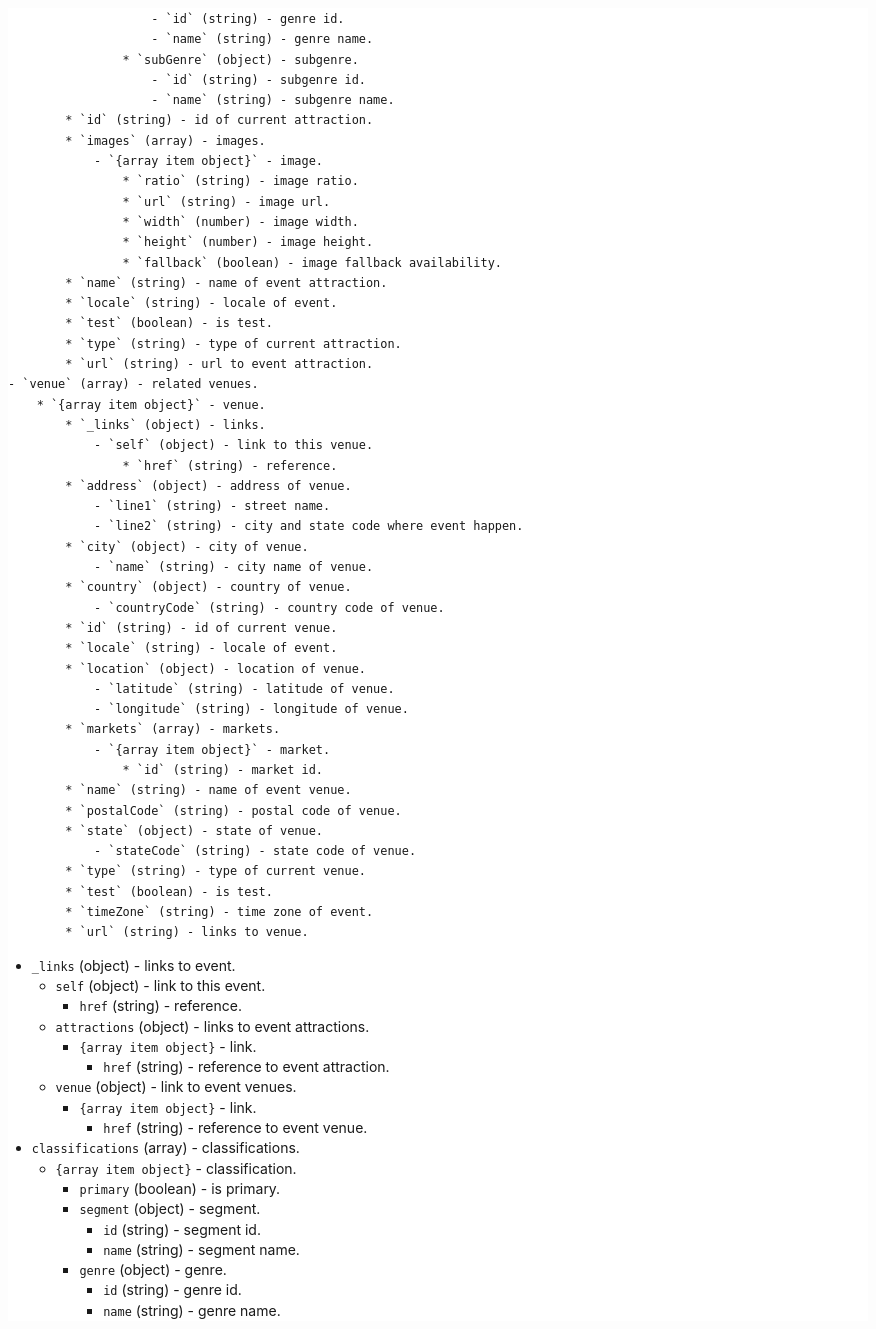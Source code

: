                        - `id` (string) - genre id.
                        - `name` (string) - genre name.
                    * `subGenre` (object) - subgenre.
                        - `id` (string) - subgenre id.
                        - `name` (string) - subgenre name.
            * `id` (string) - id of current attraction.
            * `images` (array) - images.
                - `{array item object}` - image.
                    * `ratio` (string) - image ratio.
                    * `url` (string) - image url.
                    * `width` (number) - image width.
                    * `height` (number) - image height.
                    * `fallback` (boolean) - image fallback availability.
            * `name` (string) - name of event attraction.
            * `locale` (string) - locale of event.
            * `test` (boolean) - is test.
            * `type` (string) - type of current attraction.
            * `url` (string) - url to event attraction.
    - `venue` (array) - related venues.
        * `{array item object}` - venue.
            * `_links` (object) - links.
                - `self` (object) - link to this venue.
                    * `href` (string) - reference.
            * `address` (object) - address of venue.
                - `line1` (string) - street name.
                - `line2` (string) - city and state code where event happen.
            * `city` (object) - city of venue.
                - `name` (string) - city name of venue.
            * `country` (object) - country of venue.
                - `countryCode` (string) - country code of venue.
            * `id` (string) - id of current venue.
            * `locale` (string) - locale of event.
            * `location` (object) - location of venue.
                - `latitude` (string) - latitude of venue.
                - `longitude` (string) - longitude of venue.            
            * `markets` (array) - markets.
                - `{array item object}` - market.
                    * `id` (string) - market id.
            * `name` (string) - name of event venue.
            * `postalCode` (string) - postal code of venue.
            * `state` (object) - state of venue.
                - `stateCode` (string) - state code of venue.
            * `type` (string) - type of current venue.
            * `test` (boolean) - is test.
            * `timeZone` (string) - time zone of event.
            * `url` (string) - links to venue.
* `_links` (object) - links to event.
    - `self` (object) - link to this event.
        + `href` (string) - reference.
    - `attractions` (object) - links to event attractions.
        * `{array item object}` - link.
            * `href` (string) - reference to event attraction.
    - `venue` (object) - link to event venues.
        * `{array item object}` - link.
            * `href` (string) - reference to event venue.
* `classifications` (array) - classifications.
    - `{array item object}` - classification.
        * `primary` (boolean) - is primary.
        * `segment` (object) - segment.
            - `id` (string) - segment id.
            - `name` (string) - segment name.
        * `genre` (object) - genre.
            - `id` (string) - genre id.
            - `name` (string) - genre name.